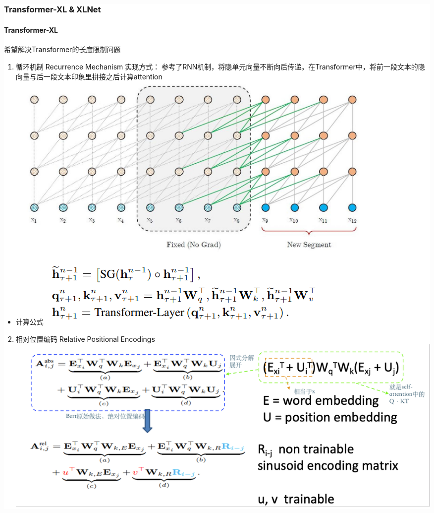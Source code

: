 ### Transformer-XL & XLNet
#### Transformer-XL
希望解决Transformer的长度限制问题
1. 循环机制  Recurrence Mechanism
 实现方式： 参考了RNN机制，将隐单元向量不断向后传递。在Transformer中，将前一段文本的隐向量与后一段文本印象里拼接之后计算attention
 ![](./image/transformer_xl.png)
 - 计算公式
 ![](./image/transformer_xl_method.png)

2. 相对位置编码  Relative Positional Encodings
![](./image/relative_positional_encodings.png)
